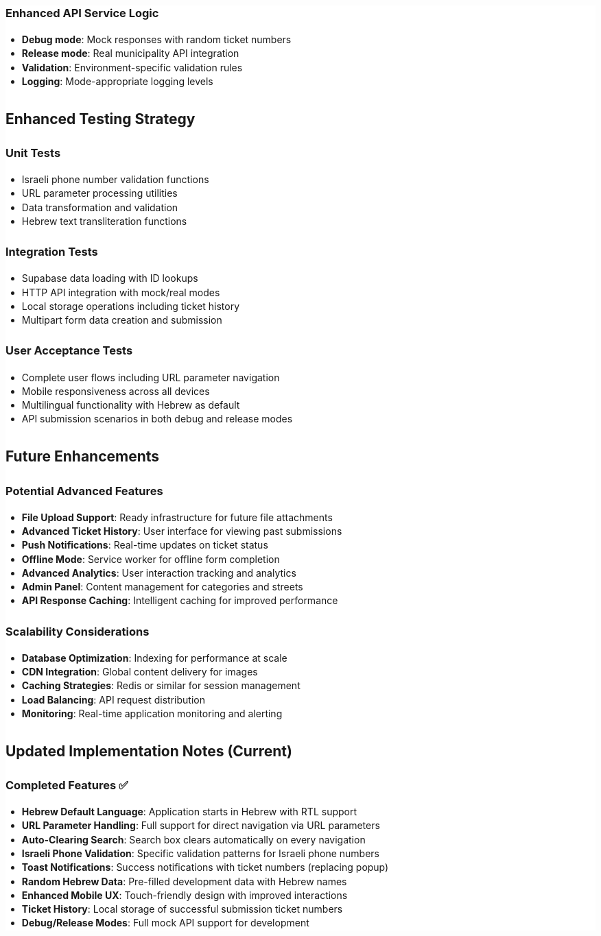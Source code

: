 ### Enhanced API Service Logic
- **Debug mode**: Mock responses with random ticket numbers
- **Release mode**: Real municipality API integration
- **Validation**: Environment-specific validation rules
- **Logging**: Mode-appropriate logging levels

## Enhanced Testing Strategy

### Unit Tests
- Israeli phone number validation functions
- URL parameter processing utilities
- Data transformation and validation
- Hebrew text transliteration functions

### Integration Tests
- Supabase data loading with ID lookups
- HTTP API integration with mock/real modes
- Local storage operations including ticket history
- Multipart form data creation and submission

### User Acceptance Tests
- Complete user flows including URL parameter navigation
- Mobile responsiveness across all devices
- Multilingual functionality with Hebrew as default
- API submission scenarios in both debug and release modes

## Future Enhancements

### Potential Advanced Features
- **File Upload Support**: Ready infrastructure for future file attachments
- **Advanced Ticket History**: User interface for viewing past submissions
- **Push Notifications**: Real-time updates on ticket status
- **Offline Mode**: Service worker for offline form completion
- **Advanced Analytics**: User interaction tracking and analytics
- **Admin Panel**: Content management for categories and streets
- **API Response Caching**: Intelligent caching for improved performance

### Scalability Considerations
- **Database Optimization**: Indexing for performance at scale
- **CDN Integration**: Global content delivery for images
- **Caching Strategies**: Redis or similar for session management
- **Load Balancing**: API request distribution
- **Monitoring**: Real-time application monitoring and alerting

## Updated Implementation Notes (Current)

### Completed Features ✅
- **Hebrew Default Language**: Application starts in Hebrew with RTL support
- **URL Parameter Handling**: Full support for direct navigation via URL parameters
- **Auto-Clearing Search**: Search box clears automatically on every navigation
- **Israeli Phone Validation**: Specific validation patterns for Israeli phone numbers
- **Toast Notifications**: Success notifications with ticket numbers (replacing popup)
- **Random Hebrew Data**: Pre-filled development data with Hebrew names
- **Enhanced Mobile UX**: Touch-friendly design with improved interactions
- **Ticket History**: Local storage of successful submission ticket numbers
- **Debug/Release Modes**: Full mock API support for development
